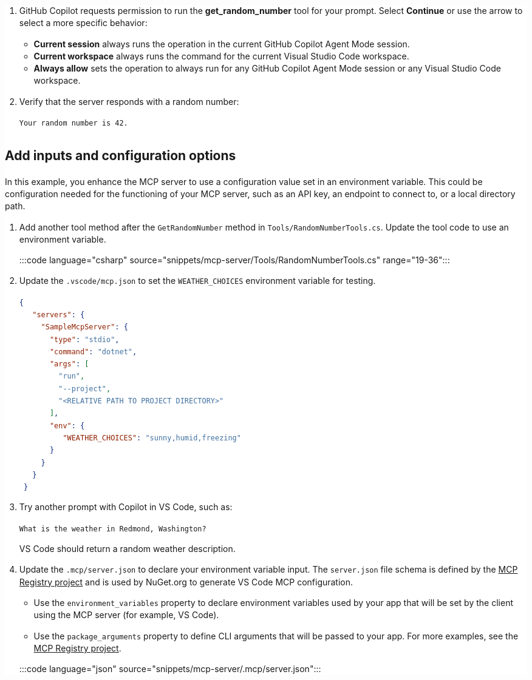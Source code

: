 1. GitHub Copilot requests permission to run the **get_random_number** tool for your prompt. Select **Continue** or use the arrow to select a more specific behavior:

    - **Current session** always runs the operation in the current GitHub Copilot Agent Mode session.
    - **Current workspace** always runs the command for the current Visual Studio Code workspace.
    - **Always allow** sets the operation to always run for any GitHub Copilot Agent Mode session or any Visual Studio Code workspace.

1. Verify that the server responds with a random number:

    ```output
    Your random number is 42.
    ```

## Add inputs and configuration options

In this example, you enhance the MCP server to use a configuration value set in an environment variable. This could be configuration needed for the functioning of your MCP server, such as an API key, an endpoint to connect to, or a local directory path.

1. Add another tool method after the `GetRandomNumber` method in `Tools/RandomNumberTools.cs`. Update the tool code to use an environment variable.

   :::code language="csharp" source="snippets/mcp-server/Tools/RandomNumberTools.cs" range="19-36":::

1. Update the `.vscode/mcp.json` to set the `WEATHER_CHOICES` environment variable for testing.

   ```json
   {
      "servers": {
        "SampleMcpServer": {
          "type": "stdio",
          "command": "dotnet",
          "args": [
            "run",
            "--project",
            "<RELATIVE PATH TO PROJECT DIRECTORY>"
          ],
          "env": {
             "WEATHER_CHOICES": "sunny,humid,freezing"
          }
        }
      }
    }
    ```

1. Try another prompt with Copilot in VS Code, such as:

    ```console
    What is the weather in Redmond, Washington?
    ```

    VS Code should return a random weather description.

1. Update the `.mcp/server.json` to declare your environment variable input. The `server.json` file schema is defined by the [MCP Registry project](https://github.com/modelcontextprotocol/registry/blob/main/docs/reference/server-json/generic-server-json.md) and is used by NuGet.org to generate VS Code MCP configuration.

   - Use the `environment_variables` property to declare environment variables used by your app that will be set by the client using the MCP server (for example, VS Code).

   - Use the `package_arguments` property to define CLI arguments that will be passed to your app. For more examples, see the [MCP Registry project](https://github.com/modelcontextprotocol/registry/blob/main/docs/reference/server-json/generic-server-json.md#examples).

   :::code language="json" source="snippets/mcp-server/.mcp/server.json":::
   ```